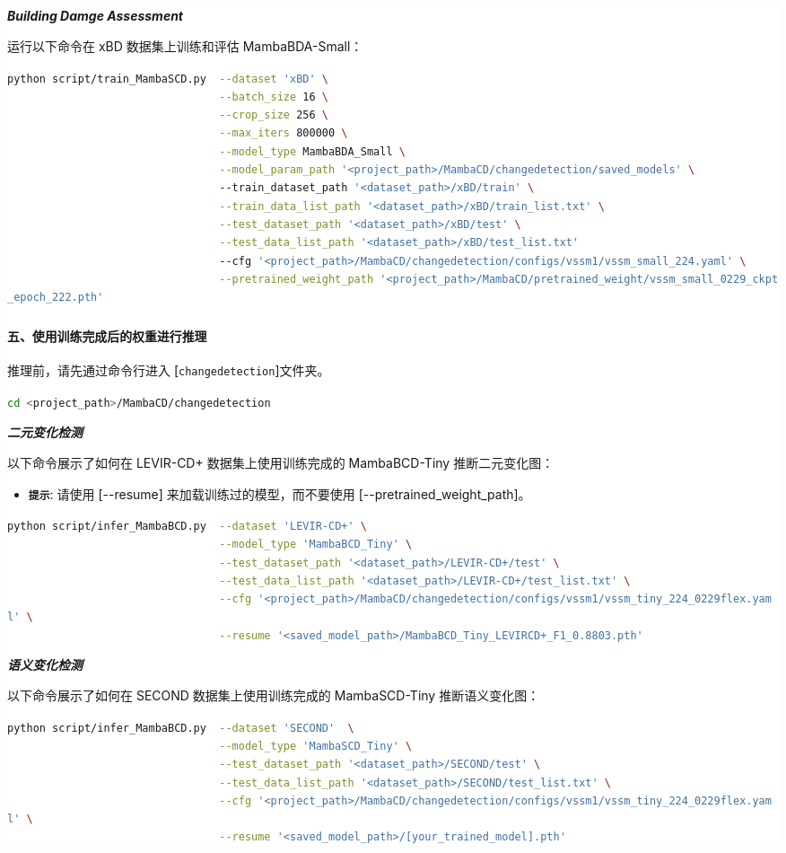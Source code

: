 ***Building Damge Assessment***

运行以下命令在 xBD 数据集上训练和评估 MambaBDA-Small：
```bash
python script/train_MambaSCD.py  --dataset 'xBD' \
                                 --batch_size 16 \
                                 --crop_size 256 \
                                 --max_iters 800000 \
                                 --model_type MambaBDA_Small \
                                 --model_param_path '<project_path>/MambaCD/changedetection/saved_models' \ 
                                 --train_dataset_path '<dataset_path>/xBD/train' \
                                 --train_data_list_path '<dataset_path>/xBD/train_list.txt' \
                                 --test_dataset_path '<dataset_path>/xBD/test' \
                                 --test_data_list_path '<dataset_path>/xBD/test_list.txt'
                                 --cfg '<project_path>/MambaCD/changedetection/configs/vssm1/vssm_small_224.yaml' \
                                 --pretrained_weight_path '<project_path>/MambaCD/pretrained_weight/vssm_small_0229_ckpt_epoch_222.pth'
```
### `五、使用训练完成后的权重进行推理`

推理前，请先通过命令行进入 [`changedetection`]文件夹。
```bash
cd <project_path>/MambaCD/changedetection
```


***二元变化检测***

以下命令展示了如何在 LEVIR-CD+ 数据集上使用训练完成的 MambaBCD-Tiny 推断二元变化图：

* **`提示`**: 请使用 [--resume] 来加载训练过的模型，而不要使用 [--pretrained_weight_path]。 

```bash
python script/infer_MambaBCD.py  --dataset 'LEVIR-CD+' \
                                 --model_type 'MambaBCD_Tiny' \
                                 --test_dataset_path '<dataset_path>/LEVIR-CD+/test' \
                                 --test_data_list_path '<dataset_path>/LEVIR-CD+/test_list.txt' \
                                 --cfg '<project_path>/MambaCD/changedetection/configs/vssm1/vssm_tiny_224_0229flex.yaml' \
                                 --resume '<saved_model_path>/MambaBCD_Tiny_LEVIRCD+_F1_0.8803.pth'
```

***语义变化检测***

以下命令展示了如何在 SECOND 数据集上使用训练完成的 MambaSCD-Tiny 推断语义变化图：
```bash
python script/infer_MambaBCD.py  --dataset 'SECOND'  \
                                 --model_type 'MambaSCD_Tiny' \
                                 --test_dataset_path '<dataset_path>/SECOND/test' \
                                 --test_data_list_path '<dataset_path>/SECOND/test_list.txt' \
                                 --cfg '<project_path>/MambaCD/changedetection/configs/vssm1/vssm_tiny_224_0229flex.yaml' \
                                 --resume '<saved_model_path>/[your_trained_model].pth'
```
